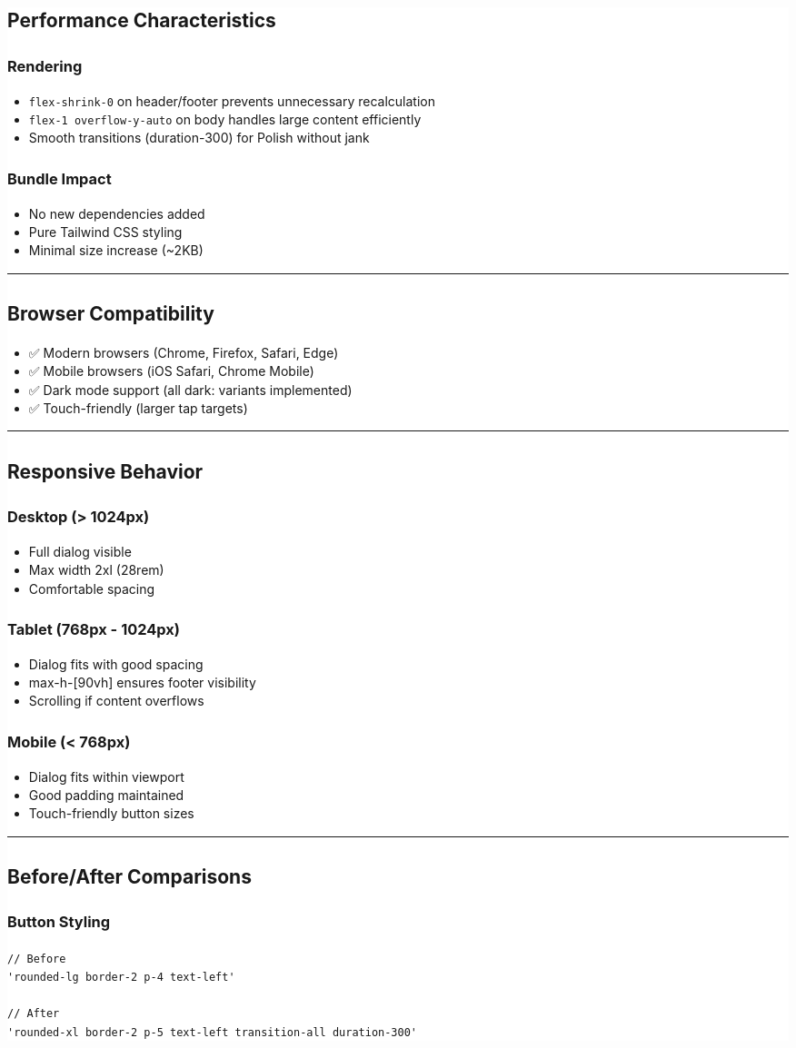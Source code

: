 
## Performance Characteristics

### Rendering
- `flex-shrink-0` on header/footer prevents unnecessary recalculation
- `flex-1 overflow-y-auto` on body handles large content efficiently
- Smooth transitions (duration-300) for Polish without jank

### Bundle Impact
- No new dependencies added
- Pure Tailwind CSS styling
- Minimal size increase (~2KB)

---

## Browser Compatibility

- ✅ Modern browsers (Chrome, Firefox, Safari, Edge)
- ✅ Mobile browsers (iOS Safari, Chrome Mobile)
- ✅ Dark mode support (all dark: variants implemented)
- ✅ Touch-friendly (larger tap targets)

---

## Responsive Behavior

### Desktop (> 1024px)
- Full dialog visible
- Max width 2xl (28rem)
- Comfortable spacing

### Tablet (768px - 1024px)
- Dialog fits with good spacing
- max-h-[90vh] ensures footer visibility
- Scrolling if content overflows

### Mobile (< 768px)
- Dialog fits within viewport
- Good padding maintained
- Touch-friendly button sizes

---

## Before/After Comparisons

### Button Styling
```tsx
// Before
'rounded-lg border-2 p-4 text-left'

// After
'rounded-xl border-2 p-5 text-left transition-all duration-300'
```
